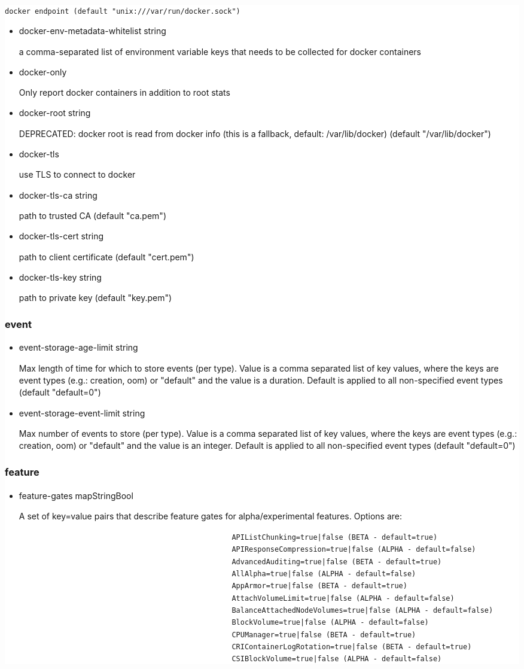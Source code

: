     docker endpoint (default "unix:///var/run/docker.sock")

- docker-env-metadata-whitelist string

    a comma-separated list of environment variable keys that needs to be collected for docker containers

- docker-only

    Only report docker containers in addition to root stats

- docker-root string

    DEPRECATED: docker root is read from docker info (this is a fallback, default: /var/lib/docker) (default "/var/lib/docker")

- docker-tls

    use TLS to connect to docker

- docker-tls-ca string

    path to trusted CA (default "ca.pem")

- docker-tls-cert string

    path to client certificate (default "cert.pem")

- docker-tls-key string

    path to private key (default "key.pem")



### event

- event-storage-age-limit string

    Max length of time for which to store events (per type). Value is a comma separated list of key values, where the keys are event types (e.g.: creation, oom) or "default" and the value is a duration. Default is applied to all non-specified event types (default "default=0")

- event-storage-event-limit string

    Max number of events to store (per type). Value is a comma separated list of key values, where the keys are event types (e.g.: creation, oom) or "default" and the value is an integer. Default is applied to all non-specified event types (default "default=0")



### feature

- feature-gates mapStringBool

    A set of key=value pairs that describe feature gates for alpha/experimental features. Options are:
```
                                                     APIListChunking=true|false (BETA - default=true)
                                                     APIResponseCompression=true|false (ALPHA - default=false)
                                                     AdvancedAuditing=true|false (BETA - default=true)
                                                     AllAlpha=true|false (ALPHA - default=false)
                                                     AppArmor=true|false (BETA - default=true)
                                                     AttachVolumeLimit=true|false (ALPHA - default=false)
                                                     BalanceAttachedNodeVolumes=true|false (ALPHA - default=false)
                                                     BlockVolume=true|false (ALPHA - default=false)
                                                     CPUManager=true|false (BETA - default=true)
                                                     CRIContainerLogRotation=true|false (BETA - default=true)
                                                     CSIBlockVolume=true|false (ALPHA - default=false)
```